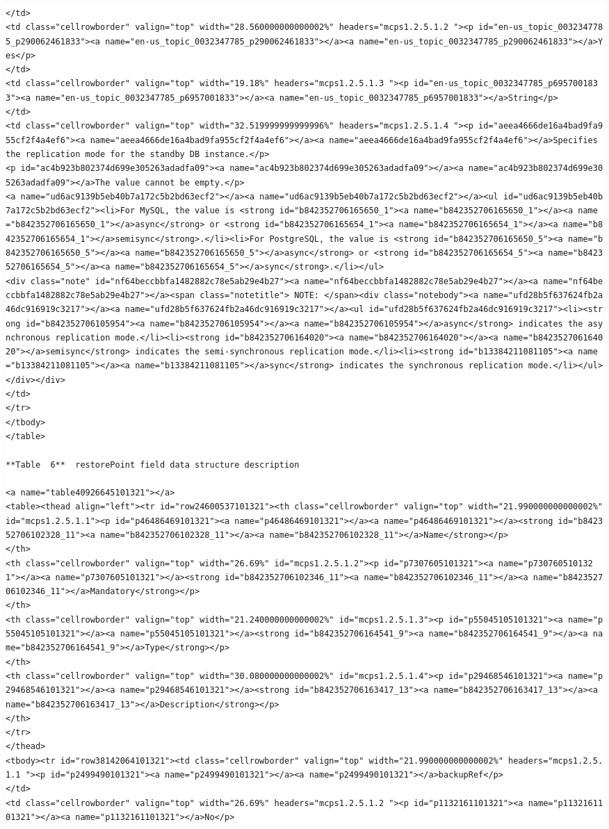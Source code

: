     </td>
    <td class="cellrowborder" valign="top" width="28.560000000000002%" headers="mcps1.2.5.1.2 "><p id="en-us_topic_0032347785_p290062461833"><a name="en-us_topic_0032347785_p290062461833"></a><a name="en-us_topic_0032347785_p290062461833"></a>Yes</p>
    </td>
    <td class="cellrowborder" valign="top" width="19.18%" headers="mcps1.2.5.1.3 "><p id="en-us_topic_0032347785_p6957001833"><a name="en-us_topic_0032347785_p6957001833"></a><a name="en-us_topic_0032347785_p6957001833"></a>String</p>
    </td>
    <td class="cellrowborder" valign="top" width="32.519999999999996%" headers="mcps1.2.5.1.4 "><p id="aeea4666de16a4bad9fa955cf2f4a4ef6"><a name="aeea4666de16a4bad9fa955cf2f4a4ef6"></a><a name="aeea4666de16a4bad9fa955cf2f4a4ef6"></a>Specifies the replication mode for the standby DB instance.</p>
    <p id="ac4b923b802374d699e305263adadfa09"><a name="ac4b923b802374d699e305263adadfa09"></a><a name="ac4b923b802374d699e305263adadfa09"></a>The value cannot be empty.</p>
    <a name="ud6ac9139b5eb40b7a172c5b2bd63ecf2"></a><a name="ud6ac9139b5eb40b7a172c5b2bd63ecf2"></a><ul id="ud6ac9139b5eb40b7a172c5b2bd63ecf2"><li>For MySQL, the value is <strong id="b842352706165650_1"><a name="b842352706165650_1"></a><a name="b842352706165650_1"></a>async</strong> or <strong id="b842352706165654_1"><a name="b842352706165654_1"></a><a name="b842352706165654_1"></a>semisync</strong>.</li><li>For PostgreSQL, the value is <strong id="b842352706165650_5"><a name="b842352706165650_5"></a><a name="b842352706165650_5"></a>async</strong> or <strong id="b842352706165654_5"><a name="b842352706165654_5"></a><a name="b842352706165654_5"></a>sync</strong>.</li></ul>
    <div class="note" id="nf64beccbbfa1482882c78e5ab29e4b27"><a name="nf64beccbbfa1482882c78e5ab29e4b27"></a><a name="nf64beccbbfa1482882c78e5ab29e4b27"></a><span class="notetitle"> NOTE: </span><div class="notebody"><a name="ufd28b5f637624fb2a46dc916919c3217"></a><a name="ufd28b5f637624fb2a46dc916919c3217"></a><ul id="ufd28b5f637624fb2a46dc916919c3217"><li><strong id="b842352706105954"><a name="b842352706105954"></a><a name="b842352706105954"></a>async</strong> indicates the asynchronous replication mode.</li><li><strong id="b842352706164020"><a name="b842352706164020"></a><a name="b842352706164020"></a>semisync</strong> indicates the semi-synchronous replication mode.</li><li><strong id="b13384211081105"><a name="b13384211081105"></a><a name="b13384211081105"></a>sync</strong> indicates the synchronous replication mode.</li></ul>
    </div></div>
    </td>
    </tr>
    </tbody>
    </table>

    **Table  6**  restorePoint field data structure description

    <a name="table40926645101321"></a>
    <table><thead align="left"><tr id="row24600537101321"><th class="cellrowborder" valign="top" width="21.990000000000002%" id="mcps1.2.5.1.1"><p id="p46486469101321"><a name="p46486469101321"></a><a name="p46486469101321"></a><strong id="b842352706102328_11"><a name="b842352706102328_11"></a><a name="b842352706102328_11"></a>Name</strong></p>
    </th>
    <th class="cellrowborder" valign="top" width="26.69%" id="mcps1.2.5.1.2"><p id="p7307605101321"><a name="p7307605101321"></a><a name="p7307605101321"></a><strong id="b842352706102346_11"><a name="b842352706102346_11"></a><a name="b842352706102346_11"></a>Mandatory</strong></p>
    </th>
    <th class="cellrowborder" valign="top" width="21.240000000000002%" id="mcps1.2.5.1.3"><p id="p55045105101321"><a name="p55045105101321"></a><a name="p55045105101321"></a><strong id="b842352706164541_9"><a name="b842352706164541_9"></a><a name="b842352706164541_9"></a>Type</strong></p>
    </th>
    <th class="cellrowborder" valign="top" width="30.080000000000002%" id="mcps1.2.5.1.4"><p id="p29468546101321"><a name="p29468546101321"></a><a name="p29468546101321"></a><strong id="b842352706163417_13"><a name="b842352706163417_13"></a><a name="b842352706163417_13"></a>Description</strong></p>
    </th>
    </tr>
    </thead>
    <tbody><tr id="row38142064101321"><td class="cellrowborder" valign="top" width="21.990000000000002%" headers="mcps1.2.5.1.1 "><p id="p2499490101321"><a name="p2499490101321"></a><a name="p2499490101321"></a>backupRef</p>
    </td>
    <td class="cellrowborder" valign="top" width="26.69%" headers="mcps1.2.5.1.2 "><p id="p1132161101321"><a name="p1132161101321"></a><a name="p1132161101321"></a>No</p>